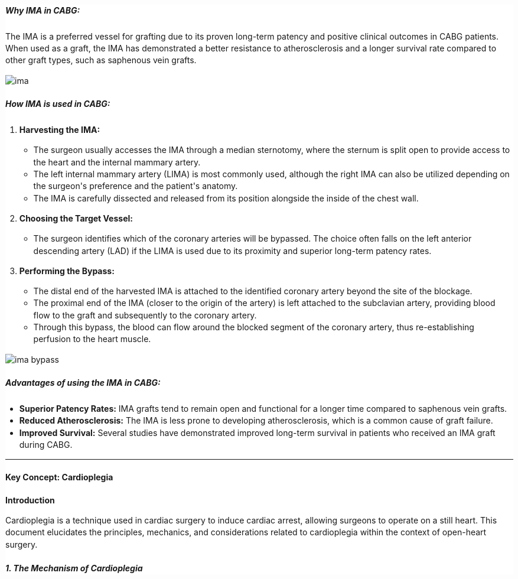 ##### Why IMA in CABG:
The IMA is a preferred vessel for grafting due to its proven long-term patency and positive clinical outcomes in CABG patients. When used as a graft, the IMA has demonstrated a better resistance to atherosclerosis and a longer survival rate compared to other graft types, such as saphenous vein grafts.

![ima](../../static/img/ima.png)

##### How IMA is used in CABG:

1. **Harvesting the IMA:**
   - The surgeon usually accesses the IMA through a median sternotomy, where the sternum is split open to provide access to the heart and the internal mammary artery.
   - The left internal mammary artery (LIMA) is most commonly used, although the right IMA can also be utilized depending on the surgeon's preference and the patient's anatomy.
   - The IMA is carefully dissected and released from its position alongside the inside of the chest wall.

2. **Choosing the Target Vessel:**
   - The surgeon identifies which of the coronary arteries will be bypassed. The choice often falls on the left anterior descending artery (LAD) if the LIMA is used due to its proximity and superior long-term patency rates.
   
3. **Performing the Bypass:**
   - The distal end of the harvested IMA is attached to the identified coronary artery beyond the site of the blockage.
   - The proximal end of the IMA (closer to the origin of the artery) is left attached to the subclavian artery, providing blood flow to the graft and subsequently to the coronary artery.
   - Through this bypass, the blood can flow around the blocked segment of the coronary artery, thus re-establishing perfusion to the heart muscle.

![ima bypass](../../static/img/ima_graft.png)

##### Advantages of using the IMA in CABG:

- **Superior Patency Rates:** IMA grafts tend to remain open and functional for a longer time compared to saphenous vein grafts.
- **Reduced Atherosclerosis:** The IMA is less prone to developing atherosclerosis, which is a common cause of graft failure.
- **Improved Survival:** Several studies have demonstrated improved long-term survival in patients who received an IMA graft during CABG.


____
#### Key Concept: Cardioplegia

**Introduction**

Cardioplegia is a technique used in cardiac surgery to induce cardiac arrest, allowing surgeons to operate on a still heart. This document elucidates the principles, mechanics, and considerations related to cardioplegia within the context of open-heart surgery.

##### 1. The Mechanism of Cardioplegia
